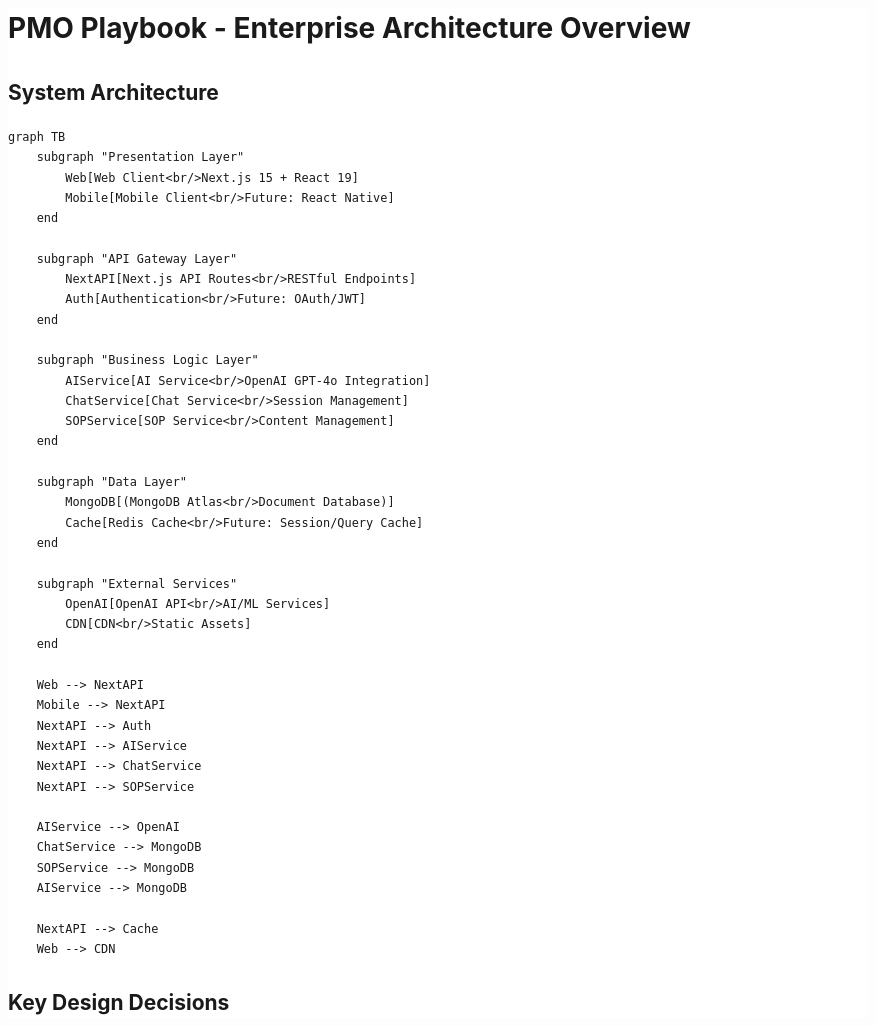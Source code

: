 # PMO Playbook - Enterprise Architecture Overview

## System Architecture

```mermaid
graph TB
    subgraph "Presentation Layer"
        Web[Web Client<br/>Next.js 15 + React 19]
        Mobile[Mobile Client<br/>Future: React Native]
    end

    subgraph "API Gateway Layer"
        NextAPI[Next.js API Routes<br/>RESTful Endpoints]
        Auth[Authentication<br/>Future: OAuth/JWT]
    end

    subgraph "Business Logic Layer"
        AIService[AI Service<br/>OpenAI GPT-4o Integration]
        ChatService[Chat Service<br/>Session Management]
        SOPService[SOP Service<br/>Content Management]
    end

    subgraph "Data Layer"
        MongoDB[(MongoDB Atlas<br/>Document Database)]
        Cache[Redis Cache<br/>Future: Session/Query Cache]
    end

    subgraph "External Services"
        OpenAI[OpenAI API<br/>AI/ML Services]
        CDN[CDN<br/>Static Assets]
    end

    Web --> NextAPI
    Mobile --> NextAPI
    NextAPI --> Auth
    NextAPI --> AIService
    NextAPI --> ChatService
    NextAPI --> SOPService
    
    AIService --> OpenAI
    ChatService --> MongoDB
    SOPService --> MongoDB
    AIService --> MongoDB
    
    NextAPI --> Cache
    Web --> CDN
```

## Key Design Decisions
